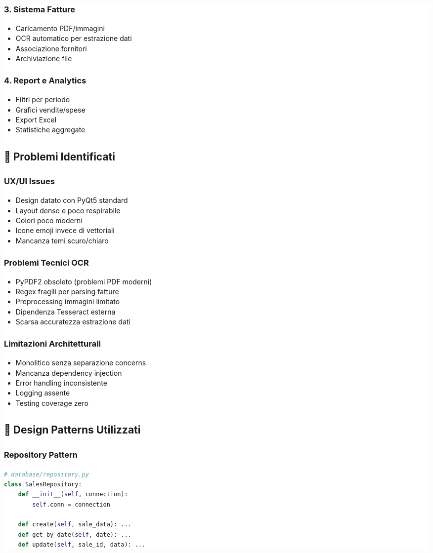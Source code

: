 ### 3. Sistema Fatture
- Caricamento PDF/immagini
- OCR automatico per estrazione dati
- Associazione fornitori
- Archiviazione file

### 4. Report e Analytics
- Filtri per periodo
- Grafici vendite/spese
- Export Excel
- Statistiche aggregate

## 🔧 Problemi Identificati

### UX/UI Issues
- Design datato con PyQt5 standard
- Layout denso e poco respirabile
- Colori poco moderni
- Icone emoji invece di vettoriali
- Mancanza temi scuro/chiaro

### Problemi Tecnici OCR
- PyPDF2 obsoleto (problemi PDF moderni)
- Regex fragili per parsing fatture
- Preprocessing immagini limitato
- Dipendenza Tesseract esterna
- Scarsa accuratezza estrazione dati

### Limitazioni Architetturali
- Monolitico senza separazione concerns
- Mancanza dependency injection
- Error handling inconsistente
- Logging assente
- Testing coverage zero

## 🎨 Design Patterns Utilizzati

### Repository Pattern
```python
# database/repository.py
class SalesRepository:
    def __init__(self, connection):
        self.conn = connection
    
    def create(self, sale_data): ...
    def get_by_date(self, date): ...
    def update(self, sale_id, data): ...
```
